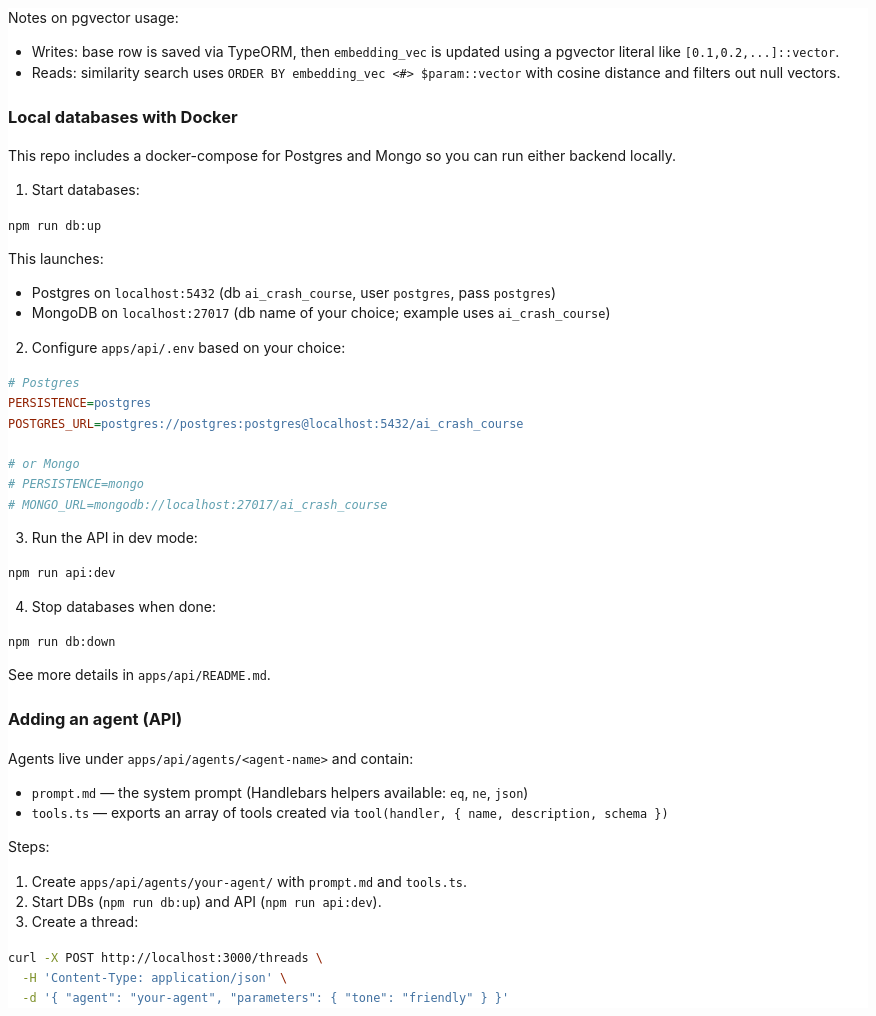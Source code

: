 Notes on pgvector usage:

- Writes: base row is saved via TypeORM, then `embedding_vec` is updated using a pgvector literal like `[0.1,0.2,...]::vector`.
- Reads: similarity search uses `ORDER BY embedding_vec <#> $param::vector` with cosine distance and filters out null vectors.

### Local databases with Docker

This repo includes a docker-compose for Postgres and Mongo so you can run either backend locally.

1) Start databases:

```sh
npm run db:up
```

This launches:
- Postgres on `localhost:5432` (db `ai_crash_course`, user `postgres`, pass `postgres`)
- MongoDB on `localhost:27017` (db name of your choice; example uses `ai_crash_course`)

2) Configure `apps/api/.env` based on your choice:

```ini
# Postgres
PERSISTENCE=postgres
POSTGRES_URL=postgres://postgres:postgres@localhost:5432/ai_crash_course

# or Mongo
# PERSISTENCE=mongo
# MONGO_URL=mongodb://localhost:27017/ai_crash_course
```

3) Run the API in dev mode:

```sh
npm run api:dev
```

4) Stop databases when done:

```sh
npm run db:down
```

See more details in `apps/api/README.md`.

### Adding an agent (API)

Agents live under `apps/api/agents/<agent-name>` and contain:
- `prompt.md` — the system prompt (Handlebars helpers available: `eq`, `ne`, `json`)
- `tools.ts` — exports an array of tools created via `tool(handler, { name, description, schema })`

Steps:
1) Create `apps/api/agents/your-agent/` with `prompt.md` and `tools.ts`.
2) Start DBs (`npm run db:up`) and API (`npm run api:dev`).
3) Create a thread:

```sh
curl -X POST http://localhost:3000/threads \
  -H 'Content-Type: application/json' \
  -d '{ "agent": "your-agent", "parameters": { "tone": "friendly" } }'
```
